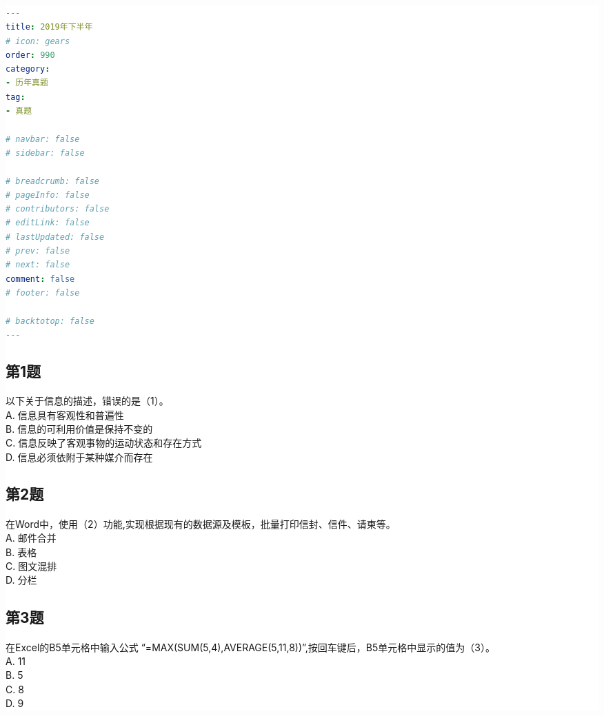 ```yaml
---  
title: 2019年下半年  
# icon: gears  
order: 990  
category:  
- 历年真题  
tag:  
- 真题  
  
# navbar: false  
# sidebar: false  
  
# breadcrumb: false  
# pageInfo: false  
# contributors: false  
# editLink: false  
# lastUpdated: false  
# prev: false  
# next: false  
comment: false  
# footer: false  
  
# backtotop: false  
---  
```

## 第1题 ##

以下关于信息的描述，错误的是（1）。  
A. 信息具有客观性和普遍性  
B. 信息的可利用价值是保持不变的  
C. 信息反映了客观事物的运动状态和存在方式  
D. 信息必须依附于某种媒介而存在  


## 第2题 ##

在Word中，使用（2）功能,实现根据现有的数据源及模板，批量打印信封、信件、请柬等。  
A. 邮件合并  
B. 表格  
C. 图文混排  
D. 分栏  


## 第3题 ##

在Excel的B5单元格中输入公式 “=MAX(SUM(5,4),AVERAGE(5,11,8))”,按回车键后，B5单元格中显示的值为（3）。  
A. 11  
B. 5  
C. 8  
D. 9  
